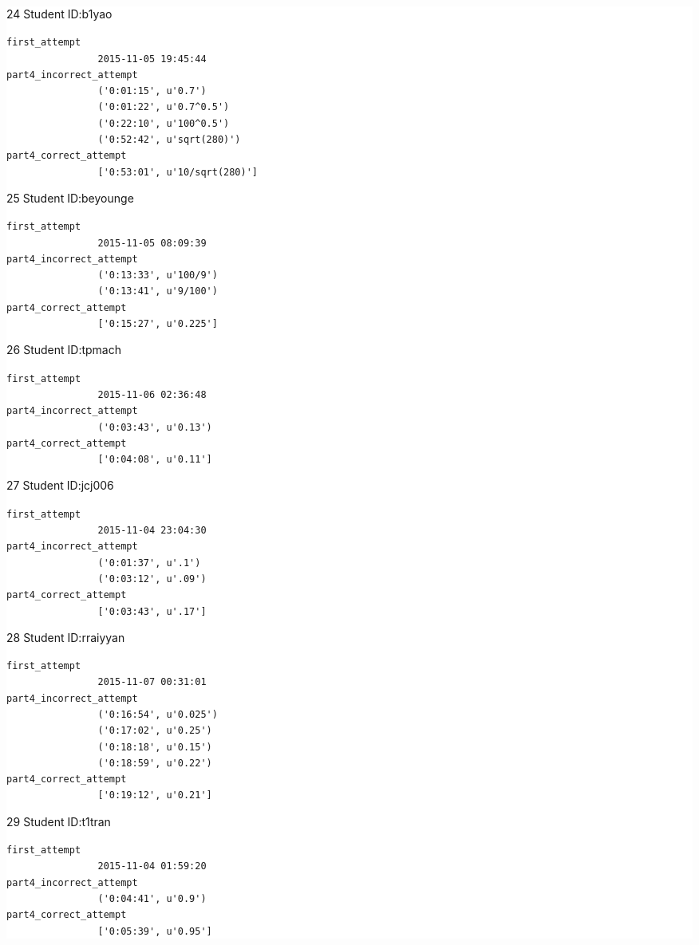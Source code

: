 24 Student ID:b1yao

	first_attempt
					2015-11-05 19:45:44
	part4_incorrect_attempt
					('0:01:15', u'0.7')
					('0:01:22', u'0.7^0.5')
					('0:22:10', u'100^0.5')
					('0:52:42', u'sqrt(280)')
	part4_correct_attempt
					['0:53:01', u'10/sqrt(280)']

25 Student ID:beyounge

	first_attempt
					2015-11-05 08:09:39
	part4_incorrect_attempt
					('0:13:33', u'100/9')
					('0:13:41', u'9/100')
	part4_correct_attempt
					['0:15:27', u'0.225']

26 Student ID:tpmach

	first_attempt
					2015-11-06 02:36:48
	part4_incorrect_attempt
					('0:03:43', u'0.13')
	part4_correct_attempt
					['0:04:08', u'0.11']

27 Student ID:jcj006

	first_attempt
					2015-11-04 23:04:30
	part4_incorrect_attempt
					('0:01:37', u'.1')
					('0:03:12', u'.09')
	part4_correct_attempt
					['0:03:43', u'.17']

28 Student ID:rraiyyan

	first_attempt
					2015-11-07 00:31:01
	part4_incorrect_attempt
					('0:16:54', u'0.025')
					('0:17:02', u'0.25')
					('0:18:18', u'0.15')
					('0:18:59', u'0.22')
	part4_correct_attempt
					['0:19:12', u'0.21']

29 Student ID:t1tran

	first_attempt
					2015-11-04 01:59:20
	part4_incorrect_attempt
					('0:04:41', u'0.9')
	part4_correct_attempt
					['0:05:39', u'0.95']
